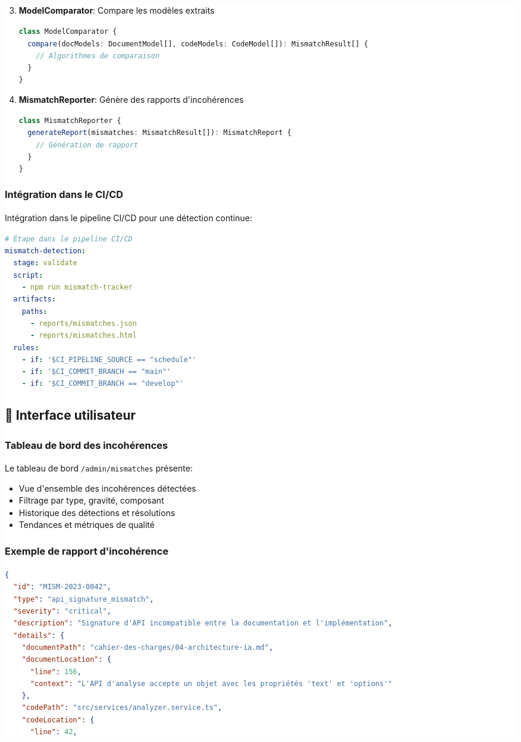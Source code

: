 3. **ModelComparator**: Compare les modèles extraits
   ```typescript
   class ModelComparator {
     compare(docModels: DocumentModel[], codeModels: CodeModel[]): MismatchResult[] {
       // Algorithmes de comparaison
     }
   }
   ```

4. **MismatchReporter**: Génère des rapports d'incohérences
   ```typescript
   class MismatchReporter {
     generateReport(mismatches: MismatchResult[]): MismatchReport {
       // Génération de rapport
     }
   }
   ```

### Intégration dans le CI/CD

Intégration dans le pipeline CI/CD pour une détection continue:

```yaml
# Étape dans le pipeline CI/CD
mismatch-detection:
  stage: validate
  script:
    - npm run mismatch-tracker
  artifacts:
    paths:
      - reports/mismatches.json
      - reports/mismatches.html
  rules:
    - if: '$CI_PIPELINE_SOURCE == "schedule"'
    - if: '$CI_COMMIT_BRANCH == "main"'
    - if: '$CI_COMMIT_BRANCH == "develop"'
```

## 📱 Interface utilisateur

### Tableau de bord des incohérences

Le tableau de bord `/admin/mismatches` présente:

- Vue d'ensemble des incohérences détectées
- Filtrage par type, gravité, composant
- Historique des détections et résolutions
- Tendances et métriques de qualité

### Exemple de rapport d'incohérence

```json
{
  "id": "MISM-2023-0042",
  "type": "api_signature_mismatch",
  "severity": "critical",
  "description": "Signature d'API incompatible entre la documentation et l'implémentation",
  "details": {
    "documentPath": "cahier-des-charges/04-architecture-ia.md",
    "documentLocation": {
      "line": 156,
      "context": "L'API d'analyse accepte un objet avec les propriétés 'text' et 'options'"
    },
    "codePath": "src/services/analyzer.service.ts",
    "codeLocation": {
      "line": 42,
```